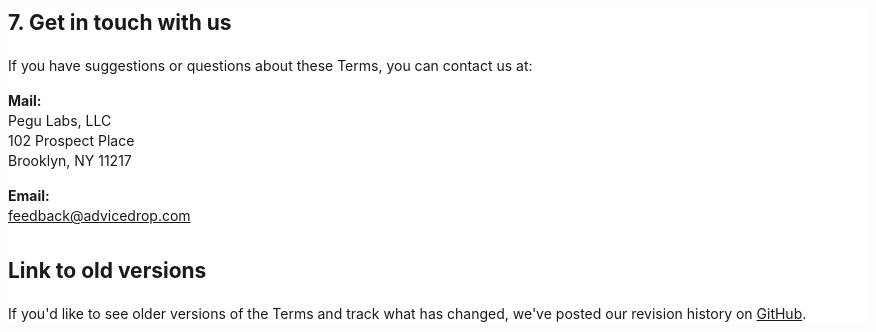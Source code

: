 ## 7. Get in touch with us
    
If you have suggestions or questions about these Terms, you can contact us at:

**Mail:**    
Pegu Labs, LLC    
102 Prospect Place    
Brooklyn, NY 11217    

**Email:**    
[feedback@advicedrop.com](mailto:feedback@advicedrop.com)

## Link to old versions

If you'd like to see older versions of the Terms and track what has changed,
we've posted our revision history on [GitHub](https://github.com/pegulabs/terms).
